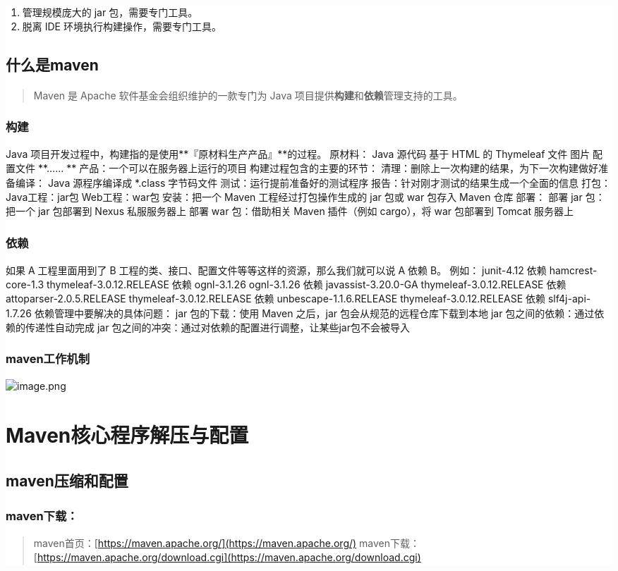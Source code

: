1. 管理规模庞大的 jar 包，需要专门工具。 
2. 脱离 IDE 环境执行构建操作，需要专门工具。

## 什么是maven
> Maven 是 Apache 软件基金会组织维护的一款专门为 Java 项目提供**构建**和**依赖**管理支持的工具。 


### 构建
Java 项目开发过程中，构建指的是使用**『原材料生产产品』**的过程。 
原材料：
Java 源代码 
基于 HTML 的 Thymeleaf 文件 
图片 
配置文件 
**…… **
产品：一个可以在服务器上运行的项目 构建过程包含的主要的环节： 
清理：删除上一次构建的结果，为下一次构建做好准备编译：
Java 源程序编译成 *.class 字节码文件 
测试：运行提前准备好的测试程序 
报告：针对刚才测试的结果生成一个全面的信息 
打包：
Java工程：jar包 
Web工程：war包 
安装：把一个 Maven 工程经过打包操作生成的 jar 包或 war 包存入 Maven 仓库 
部署： 
部署 jar 包：把一个 jar 包部署到 Nexus 私服服务器上 
部署 war 包：借助相关 Maven 插件（例如 cargo），将 war 包部署到 Tomcat 服务器上

### 依赖
如果 A 工程里面用到了 B 工程的类、接口、配置文件等等这样的资源，那么我们就可以说 A 依赖 B。
例如： 
junit-4.12 依赖 hamcrest-core-1.3 
thymeleaf-3.0.12.RELEASE 依赖 ognl-3.1.26 
ognl-3.1.26 依赖 javassist-3.20.0-GA 
thymeleaf-3.0.12.RELEASE 依赖 attoparser-2.0.5.RELEASE 
thymeleaf-3.0.12.RELEASE 依赖 unbescape-1.1.6.RELEASE 
thymeleaf-3.0.12.RELEASE 依赖 slf4j-api-1.7.26 
依赖管理中要解决的具体问题： 
jar 包的下载：使用 Maven 之后，jar 包会从规范的远程仓库下载到本地 
jar 包之间的依赖：通过依赖的传递性自动完成 
jar 包之间的冲突：通过对依赖的配置进行调整，让某些jar包不会被导入

### maven工作机制
![image.png](https://cdn.nlark.com/yuque/0/2023/png/34904523/1675561613105-d21e1f3e-1e16-4416-9493-ab976d773071.png#averageHue=%237db05b&clientId=ua50f1cef-11f4-4&from=paste&height=417&id=u06bab977&name=image.png&originHeight=834&originWidth=1211&originalType=binary&ratio=1&rotation=0&showTitle=false&size=221451&status=done&style=none&taskId=ub664840b-1611-4903-9bac-703d3e55a69&title=&width=605.5)

# Maven核心程序解压与配置
## maven压缩和配置
### maven下载：
> maven首页：[https://maven.apache.org/](https://maven.apache.org/)
> maven下载：[https://maven.apache.org/download.cgi](https://maven.apache.org/download.cgi)
